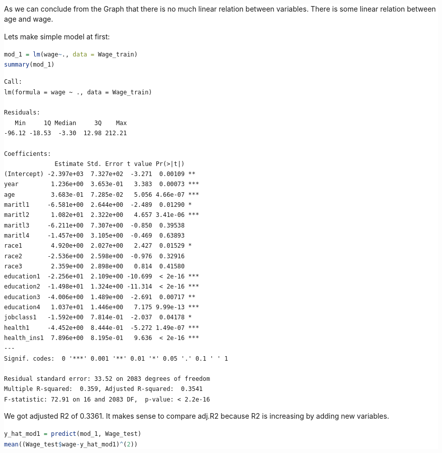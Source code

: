 
As we can conclude from the Graph that there is no much linear relation between variables.
There is some linear relation between age and wage.




Lets make simple model at first:



```R
mod_1 = lm(wage~., data = Wage_train)
summary(mod_1)
```


    
    Call:
    lm(formula = wage ~ ., data = Wage_train)
    
    Residuals:
       Min     1Q Median     3Q    Max 
    -96.12 -18.53  -3.30  12.98 212.21 
    
    Coefficients:
                  Estimate Std. Error t value Pr(>|t|)    
    (Intercept) -2.397e+03  7.327e+02  -3.271  0.00109 ** 
    year         1.236e+00  3.653e-01   3.383  0.00073 ***
    age          3.683e-01  7.285e-02   5.056 4.66e-07 ***
    maritl1     -6.581e+00  2.644e+00  -2.489  0.01290 *  
    maritl2      1.082e+01  2.322e+00   4.657 3.41e-06 ***
    maritl3     -6.211e+00  7.307e+00  -0.850  0.39538    
    maritl4     -1.457e+00  3.105e+00  -0.469  0.63893    
    race1        4.920e+00  2.027e+00   2.427  0.01529 *  
    race2       -2.536e+00  2.598e+00  -0.976  0.32916    
    race3        2.359e+00  2.898e+00   0.814  0.41580    
    education1  -2.256e+01  2.109e+00 -10.699  < 2e-16 ***
    education2  -1.498e+01  1.324e+00 -11.314  < 2e-16 ***
    education3  -4.006e+00  1.489e+00  -2.691  0.00717 ** 
    education4   1.037e+01  1.446e+00   7.175 9.99e-13 ***
    jobclass1   -1.592e+00  7.814e-01  -2.037  0.04178 *  
    health1     -4.452e+00  8.444e-01  -5.272 1.49e-07 ***
    health_ins1  7.896e+00  8.195e-01   9.636  < 2e-16 ***
    ---
    Signif. codes:  0 '***' 0.001 '**' 0.01 '*' 0.05 '.' 0.1 ' ' 1
    
    Residual standard error: 33.52 on 2083 degrees of freedom
    Multiple R-squared:  0.359,	Adjusted R-squared:  0.3541 
    F-statistic: 72.91 on 16 and 2083 DF,  p-value: < 2.2e-16
    


We got adjusted R2 of 0.3361. It makes sense to compare adj.R2  because R2 is increasing by adding new variables.



```R
y_hat_mod1 = predict(mod_1, Wage_test)
mean((Wage_test$wage-y_hat_mod1)^(2)) 
```
